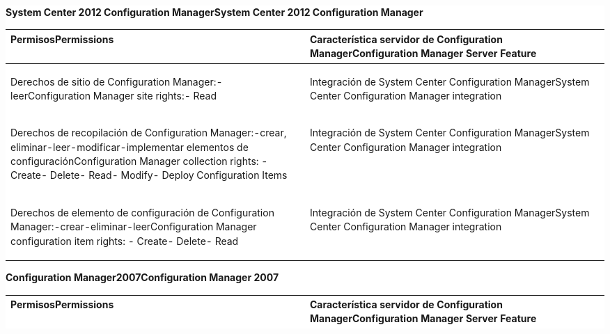 
**<span data-ttu-id="bdd10-180">System Center 2012 Configuration Manager</span><span class="sxs-lookup"><span data-stu-id="bdd10-180">System Center 2012 Configuration Manager</span></span>**

<table>
<colgroup>
<col width="50%" />
<col width="50%" />
</colgroup>
<thead>
<tr class="header">
<th align="left"><span data-ttu-id="bdd10-181">Permisos</span><span class="sxs-lookup"><span data-stu-id="bdd10-181">Permissions</span></span></th>
<th align="left"><span data-ttu-id="bdd10-182">Característica servidor de Configuration Manager</span><span class="sxs-lookup"><span data-stu-id="bdd10-182">Configuration Manager Server Feature</span></span></th>
</tr>
</thead>
<tbody>
<tr class="odd">
<td align="left"><p><span data-ttu-id="bdd10-183">Derechos de sitio de Configuration Manager:-leer</span><span class="sxs-lookup"><span data-stu-id="bdd10-183">Configuration Manager site rights:- Read</span></span></p></td>
<td align="left"><p><span data-ttu-id="bdd10-184">Integración de System Center Configuration Manager</span><span class="sxs-lookup"><span data-stu-id="bdd10-184">System Center Configuration Manager integration</span></span></p></td>
</tr>
<tr class="even">
<td align="left"><p><span data-ttu-id="bdd10-185">Derechos de recopilación de Configuration Manager:-crear, eliminar-leer-modificar-implementar elementos de configuración</span><span class="sxs-lookup"><span data-stu-id="bdd10-185">Configuration Manager collection rights: - Create- Delete- Read- Modify- Deploy Configuration Items</span></span></p></td>
<td align="left"><p><span data-ttu-id="bdd10-186">Integración de System Center Configuration Manager</span><span class="sxs-lookup"><span data-stu-id="bdd10-186">System Center Configuration Manager integration</span></span></p></td>
</tr>
<tr class="odd">
<td align="left"><p><span data-ttu-id="bdd10-187">Derechos de elemento de configuración de Configuration Manager:-crear-eliminar-leer</span><span class="sxs-lookup"><span data-stu-id="bdd10-187">Configuration Manager configuration item rights: - Create- Delete- Read</span></span></p></td>
<td align="left"><p><span data-ttu-id="bdd10-188">Integración de System Center Configuration Manager</span><span class="sxs-lookup"><span data-stu-id="bdd10-188">System Center Configuration Manager integration</span></span></p></td>
</tr>
</tbody>
</table>



**<span data-ttu-id="bdd10-189">Configuration Manager2007</span><span class="sxs-lookup"><span data-stu-id="bdd10-189">Configuration Manager 2007</span></span>**

<table>
<colgroup>
<col width="50%" />
<col width="50%" />
</colgroup>
<thead>
<tr class="header">
<th align="left"><span data-ttu-id="bdd10-190">Permisos</span><span class="sxs-lookup"><span data-stu-id="bdd10-190">Permissions</span></span></th>
<th align="left"><span data-ttu-id="bdd10-191">Característica servidor de Configuration Manager</span><span class="sxs-lookup"><span data-stu-id="bdd10-191">Configuration Manager Server Feature</span></span></th>
</tr>
</thead>
